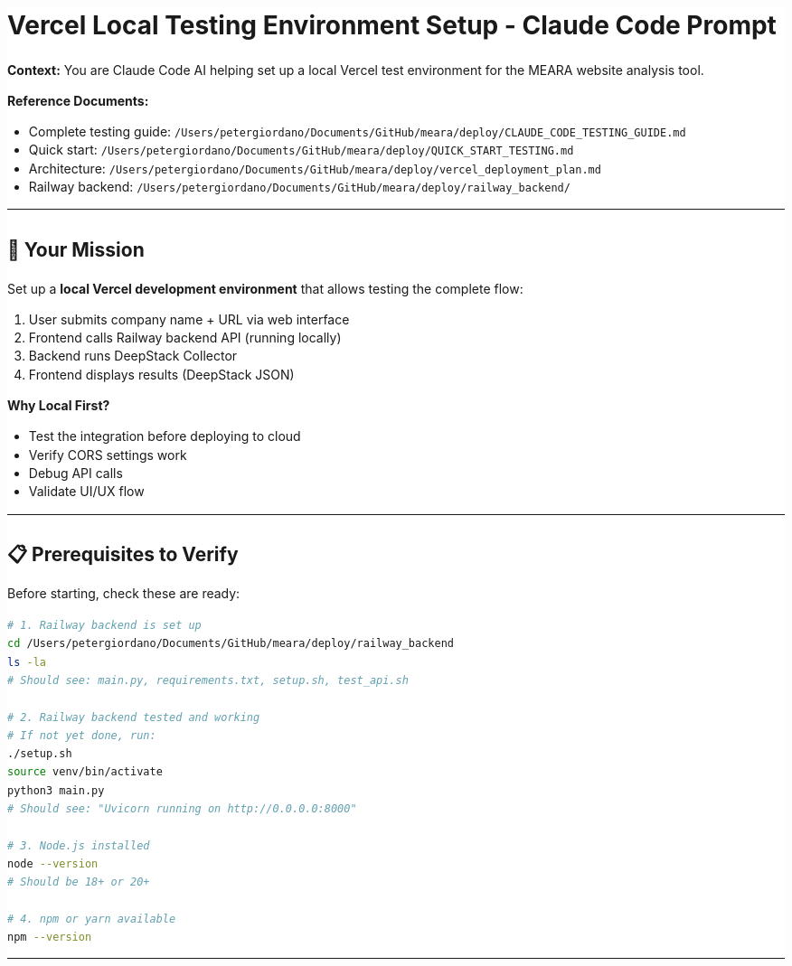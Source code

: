 # Vercel Local Testing Environment Setup - Claude Code Prompt

**Context:** You are Claude Code AI helping set up a local Vercel test environment for the MEARA website analysis tool.

**Reference Documents:**
- Complete testing guide: `/Users/petergiordano/Documents/GitHub/meara/deploy/CLAUDE_CODE_TESTING_GUIDE.md`
- Quick start: `/Users/petergiordano/Documents/GitHub/meara/deploy/QUICK_START_TESTING.md`
- Architecture: `/Users/petergiordano/Documents/GitHub/meara/deploy/vercel_deployment_plan.md`
- Railway backend: `/Users/petergiordano/Documents/GitHub/meara/deploy/railway_backend/`

---

## 🎯 Your Mission

Set up a **local Vercel development environment** that allows testing the complete flow:
1. User submits company name + URL via web interface
2. Frontend calls Railway backend API (running locally)
3. Backend runs DeepStack Collector
4. Frontend displays results (DeepStack JSON)

**Why Local First?**
- Test the integration before deploying to cloud
- Verify CORS settings work
- Debug API calls
- Validate UI/UX flow

---

## 📋 Prerequisites to Verify

Before starting, check these are ready:

```bash
# 1. Railway backend is set up
cd /Users/petergiordano/Documents/GitHub/meara/deploy/railway_backend
ls -la
# Should see: main.py, requirements.txt, setup.sh, test_api.sh

# 2. Railway backend tested and working
# If not yet done, run:
./setup.sh
source venv/bin/activate
python3 main.py
# Should see: "Uvicorn running on http://0.0.0.0:8000"

# 3. Node.js installed
node --version
# Should be 18+ or 20+

# 4. npm or yarn available
npm --version
```

---